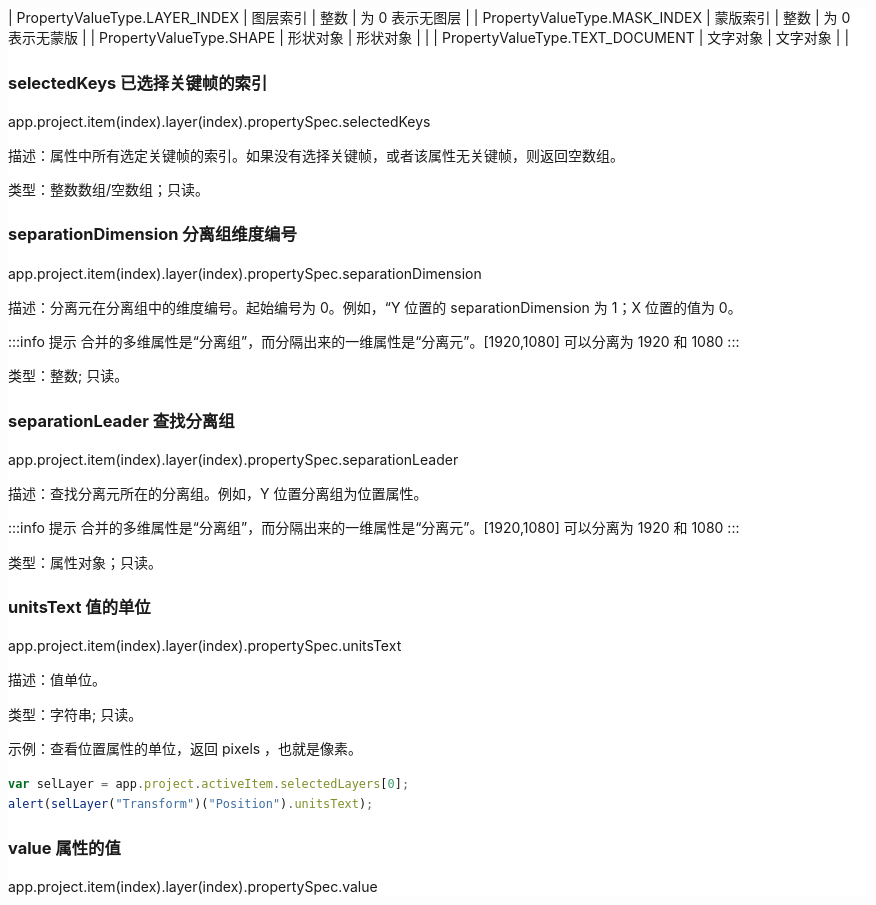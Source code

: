 | PropertyValueType.LAYER_INDEX    | 图层索引  | 整数                                 | 为 0 表示无图层                |
| PropertyValueType.MASK_INDEX     | 蒙版索引  | 整数                                 | 为 0 表示无蒙版                |
| PropertyValueType.SHAPE          | 形状对象  | 形状对象                             |                                |
| PropertyValueType.TEXT_DOCUMENT  | 文字对象  | 文字对象                             |                                |

### selectedKeys 已选择关键帧的索引

app.project.item(index).layer(index).propertySpec.selectedKeys

描述：属性中所有选定关键帧的索引。如果没有选择关键帧，或者该属性无关键帧，则返回空数组。

类型：整数数组/空数组；只读。

### separationDimension 分离组维度编号

app.project.item(index).layer(index).propertySpec.separationDimension

描述：分离元在分离组中的维度编号。起始编号为 0。例如，“Y 位置的 separationDimension 为 1；X 位置的值为 0。

:::info 提示
合并的多维属性是“分离组”，而分隔出来的一维属性是“分离元”。[1920,1080] 可以分离为 1920 和 1080
:::

类型：整数; 只读。

### separationLeader 查找分离组

app.project.item(index).layer(index).propertySpec.separationLeader

描述：查找分离元所在的分离组。例如，Y 位置分离组为位置属性。

:::info 提示
合并的多维属性是“分离组”，而分隔出来的一维属性是“分离元”。[1920,1080] 可以分离为 1920 和 1080
:::

类型：属性对象；只读。

### unitsText 值的单位

app.project.item(index).layer(index).propertySpec.unitsText

描述：值单位。

类型：字符串; 只读。

示例：查看位置属性的单位，返回 pixels ，也就是像素。

```javascript
var selLayer = app.project.activeItem.selectedLayers[0];
alert(selLayer("Transform")("Position").unitsText);
```

### value 属性的值

app.project.item(index).layer(index).propertySpec.value
